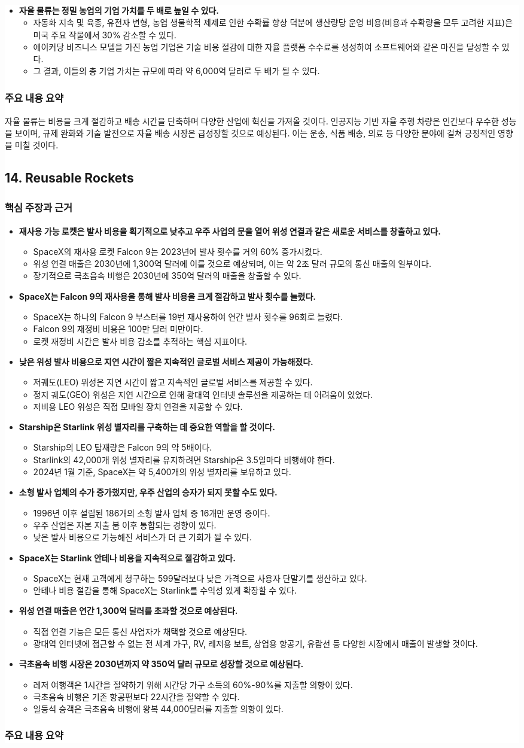 - **자율 물류는 정밀 농업의 기업 가치를 두 배로 높일 수 있다.**
    - 자동화 지속 및 육종, 유전자 변형, 농업 생물학적 제제로 인한 수확률 향상 덕분에 생산량당 운영 비용(비용과 수확량을 모두 고려한 지표)은 미국 주요 작물에서 30% 감소할 수 있다.
    - 에이커당 비즈니스 모델을 가진 농업 기업은 기술 비용 절감에 대한 자율 플랫폼 수수료를 생성하여 소프트웨어와 같은 마진을 달성할 수 있다.
    - 그 결과, 이들의 총 기업 가치는 규모에 따라 약 6,000억 달러로 두 배가 될 수 있다.

### 주요 내용 요약

자율 물류는 비용을 크게 절감하고 배송 시간을 단축하며 다양한 산업에 혁신을 가져올 것이다. 인공지능 기반 자율 주행 차량은 인간보다 우수한 성능을 보이며, 규제 완화와 기술 발전으로 자율 배송 시장은 급성장할 것으로 예상된다. 이는 운송, 식품 배송, 의료 등 다양한 분야에 걸쳐 긍정적인 영향을 미칠 것이다.

## 14. Reusable Rockets

### 핵심 주장과 근거

- **재사용 가능 로켓은 발사 비용을 획기적으로 낮추고 우주 사업의 문을 열어 위성 연결과 같은 새로운 서비스를 창출하고 있다.**
    - SpaceX의 재사용 로켓 Falcon 9는 2023년에 발사 횟수를 거의 60% 증가시켰다.
    - 위성 연결 매출은 2030년에 1,300억 달러에 이를 것으로 예상되며, 이는 약 2조 달러 규모의 통신 매출의 일부이다.
    - 장기적으로 극초음속 비행은 2030년에 350억 달러의 매출을 창출할 수 있다.

- **SpaceX는 Falcon 9의 재사용을 통해 발사 비용을 크게 절감하고 발사 횟수를 늘렸다.**
    - SpaceX는 하나의 Falcon 9 부스터를 19번 재사용하여 연간 발사 횟수를 96회로 늘렸다.
    - Falcon 9의 재정비 비용은 100만 달러 미만이다.
    - 로켓 재정비 시간은 발사 비용 감소를 추적하는 핵심 지표이다.

- **낮은 위성 발사 비용으로 지연 시간이 짧은 지속적인 글로벌 서비스 제공이 가능해졌다.**
    - 저궤도(LEO) 위성은 지연 시간이 짧고 지속적인 글로벌 서비스를 제공할 수 있다.
    - 정지 궤도(GEO) 위성은 지연 시간으로 인해 광대역 인터넷 솔루션을 제공하는 데 어려움이 있었다.
    - 저비용 LEO 위성은 직접 모바일 장치 연결을 제공할 수 있다.

- **Starship은 Starlink 위성 별자리를 구축하는 데 중요한 역할을 할 것이다.**
    - Starship의 LEO 탑재량은 Falcon 9의 약 5배이다.
    - Starlink의 42,000개 위성 별자리를 유지하려면 Starship은 3.5일마다 비행해야 한다.
    - 2024년 1월 기준, SpaceX는 약 5,400개의 위성 별자리를 보유하고 있다.

- **소형 발사 업체의 수가 증가했지만, 우주 산업의 승자가 되지 못할 수도 있다.**
    - 1996년 이후 설립된 186개의 소형 발사 업체 중 16개만 운영 중이다.
    - 우주 산업은 자본 지출 붐 이후 통합되는 경향이 있다.
    - 낮은 발사 비용으로 가능해진 서비스가 더 큰 기회가 될 수 있다.

- **SpaceX는 Starlink 안테나 비용을 지속적으로 절감하고 있다.**
    - SpaceX는 현재 고객에게 청구하는 599달러보다 낮은 가격으로 사용자 단말기를 생산하고 있다.
    - 안테나 비용 절감을 통해 SpaceX는 Starlink를 수익성 있게 확장할 수 있다.

- **위성 연결 매출은 연간 1,300억 달러를 초과할 것으로 예상된다.**
    - 직접 연결 기능은 모든 통신 사업자가 채택할 것으로 예상된다.
    - 광대역 인터넷에 접근할 수 없는 전 세계 가구, RV, 레저용 보트, 상업용 항공기, 유람선 등 다양한 시장에서 매출이 발생할 것이다.

- **극초음속 비행 시장은 2030년까지 약 350억 달러 규모로 성장할 것으로 예상된다.**
    - 레저 여행객은 1시간을 절약하기 위해 시간당 가구 소득의 60%-90%를 지출할 의향이 있다.
    - 극초음속 비행은 기존 항공편보다 22시간을 절약할 수 있다.
    - 일등석 승객은 극초음속 비행에 왕복 44,000달러를 지출할 의향이 있다.

### 주요 내용 요약
